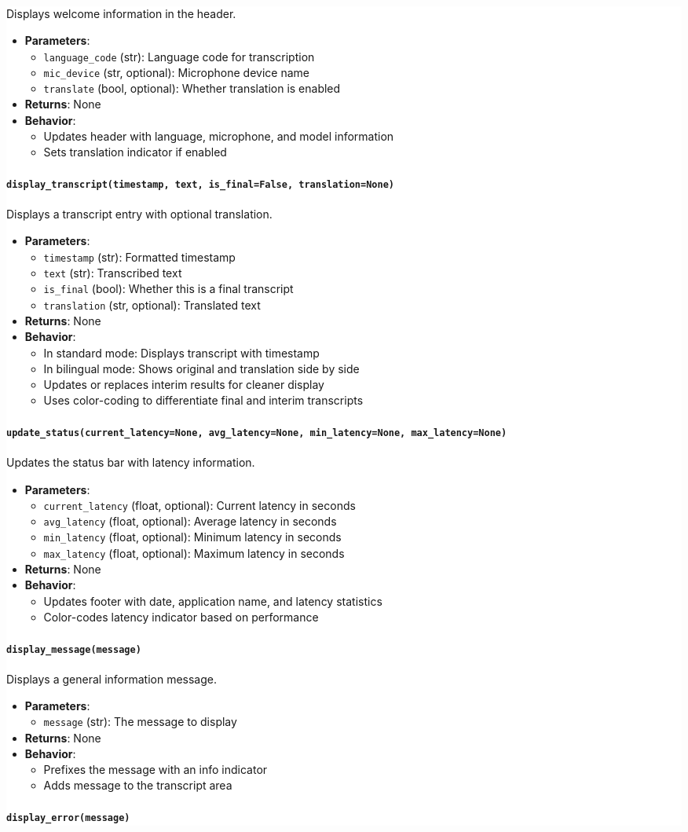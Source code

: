Displays welcome information in the header.

- **Parameters**:
  - `language_code` (str): Language code for transcription
  - `mic_device` (str, optional): Microphone device name
  - `translate` (bool, optional): Whether translation is enabled
- **Returns**: None
- **Behavior**:
  - Updates header with language, microphone, and model information
  - Sets translation indicator if enabled

#### `display_transcript(timestamp, text, is_final=False, translation=None)`

Displays a transcript entry with optional translation.

- **Parameters**:
  - `timestamp` (str): Formatted timestamp
  - `text` (str): Transcribed text
  - `is_final` (bool): Whether this is a final transcript
  - `translation` (str, optional): Translated text
- **Returns**: None
- **Behavior**:
  - In standard mode: Displays transcript with timestamp
  - In bilingual mode: Shows original and translation side by side
  - Updates or replaces interim results for cleaner display
  - Uses color-coding to differentiate final and interim transcripts

#### `update_status(current_latency=None, avg_latency=None, min_latency=None, max_latency=None)`

Updates the status bar with latency information.

- **Parameters**:
  - `current_latency` (float, optional): Current latency in seconds
  - `avg_latency` (float, optional): Average latency in seconds
  - `min_latency` (float, optional): Minimum latency in seconds
  - `max_latency` (float, optional): Maximum latency in seconds
- **Returns**: None
- **Behavior**:
  - Updates footer with date, application name, and latency statistics
  - Color-codes latency indicator based on performance

#### `display_message(message)`

Displays a general information message.

- **Parameters**:
  - `message` (str): The message to display
- **Returns**: None
- **Behavior**:
  - Prefixes the message with an info indicator
  - Adds message to the transcript area

#### `display_error(message)`
